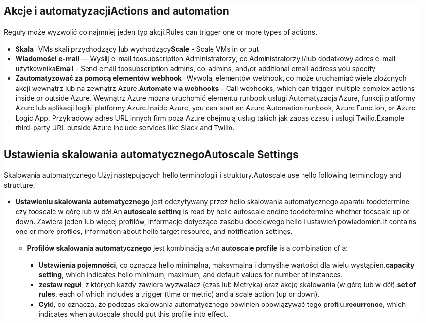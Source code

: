 ## <a name="actions-and-automation"></a><span data-ttu-id="ab206-145">Akcje i automatyzacji</span><span class="sxs-lookup"><span data-stu-id="ab206-145">Actions and automation</span></span>
<span data-ttu-id="ab206-146">Reguły może wyzwolić co najmniej jeden typ akcji.</span><span class="sxs-lookup"><span data-stu-id="ab206-146">Rules can trigger one or more types of actions.</span></span>

* <span data-ttu-id="ab206-147">**Skala** -VMs skali przychodzący lub wychodzący</span><span class="sxs-lookup"><span data-stu-id="ab206-147">**Scale** - Scale VMs in or out</span></span>
* <span data-ttu-id="ab206-148">**Wiadomości e-mail** — Wyślij e-mail toosubscription Administratorzy, co Administratorzy i/lub dodatkowy adres e-mail użytkownika</span><span class="sxs-lookup"><span data-stu-id="ab206-148">**Email** - Send email toosubscription admins, co-admins, and/or additional email address you specify</span></span>
* <span data-ttu-id="ab206-149">**Zautomatyzować za pomocą elementów webhook** -Wywołaj elementów webhook, co może uruchamiać wiele złożonych akcji wewnątrz lub na zewnątrz Azure.</span><span class="sxs-lookup"><span data-stu-id="ab206-149">**Automate via webhooks** - Call webhooks, which can trigger multiple complex actions inside or outside Azure.</span></span> <span data-ttu-id="ab206-150">Wewnątrz Azure można uruchomić elementu runbook usługi Automatyzacja Azure, funkcji platformy Azure lub aplikacji logiki platformy Azure.</span><span class="sxs-lookup"><span data-stu-id="ab206-150">Inside Azure, you can start an Azure Automation runbook, Azure Function, or Azure Logic App.</span></span> <span data-ttu-id="ab206-151">Przykładowy adres URL innych firm poza Azure obejmują usług takich jak zapas czasu i usługi Twilio.</span><span class="sxs-lookup"><span data-stu-id="ab206-151">Example third-party URL outside Azure include services like Slack and Twilio.</span></span>

## <a name="autoscale-settings"></a><span data-ttu-id="ab206-152">Ustawienia skalowania automatycznego</span><span class="sxs-lookup"><span data-stu-id="ab206-152">Autoscale Settings</span></span>
<span data-ttu-id="ab206-153">Skalowania automatycznego Użyj następujących hello terminologii i struktury.</span><span class="sxs-lookup"><span data-stu-id="ab206-153">Autoscale use hello following terminology and structure.</span></span>

- <span data-ttu-id="ab206-154">**Ustawieniu skalowania automatycznego** jest odczytywany przez hello skalowania automatycznego aparatu toodetermine czy tooscale w górę lub w dół.</span><span class="sxs-lookup"><span data-stu-id="ab206-154">An **autoscale setting** is read by hello autoscale engine toodetermine whether tooscale up or down.</span></span> <span data-ttu-id="ab206-155">Zawiera jeden lub więcej profilów, informacje dotyczące zasobu docelowego hello i ustawień powiadomień.</span><span class="sxs-lookup"><span data-stu-id="ab206-155">It contains one or more profiles, information about hello target resource, and notification settings.</span></span>

    - <span data-ttu-id="ab206-156">**Profilów skalowania automatycznego** jest kombinacją a:</span><span class="sxs-lookup"><span data-stu-id="ab206-156">An **autoscale profile** is a combination of a:</span></span>

        - <span data-ttu-id="ab206-157">**Ustawienia pojemności**, co oznacza hello minimalna, maksymalna i domyślne wartości dla wielu wystąpień.</span><span class="sxs-lookup"><span data-stu-id="ab206-157">**capacity setting**, which indicates hello minimum, maximum, and default values for number of instances.</span></span>
        - <span data-ttu-id="ab206-158">**zestaw reguł**, z których każdy zawiera wyzwalacz (czas lub Metryka) oraz akcję skalowania (w górę lub w dół).</span><span class="sxs-lookup"><span data-stu-id="ab206-158">**set of rules**, each of which includes a trigger (time or metric) and a scale action (up or down).</span></span>
        - <span data-ttu-id="ab206-159">**Cykl**, co oznacza, że podczas skalowania automatycznego powinien obowiązywać tego profilu.</span><span class="sxs-lookup"><span data-stu-id="ab206-159">**recurrence**, which indicates when autoscale should put this profile into effect.</span></span>
